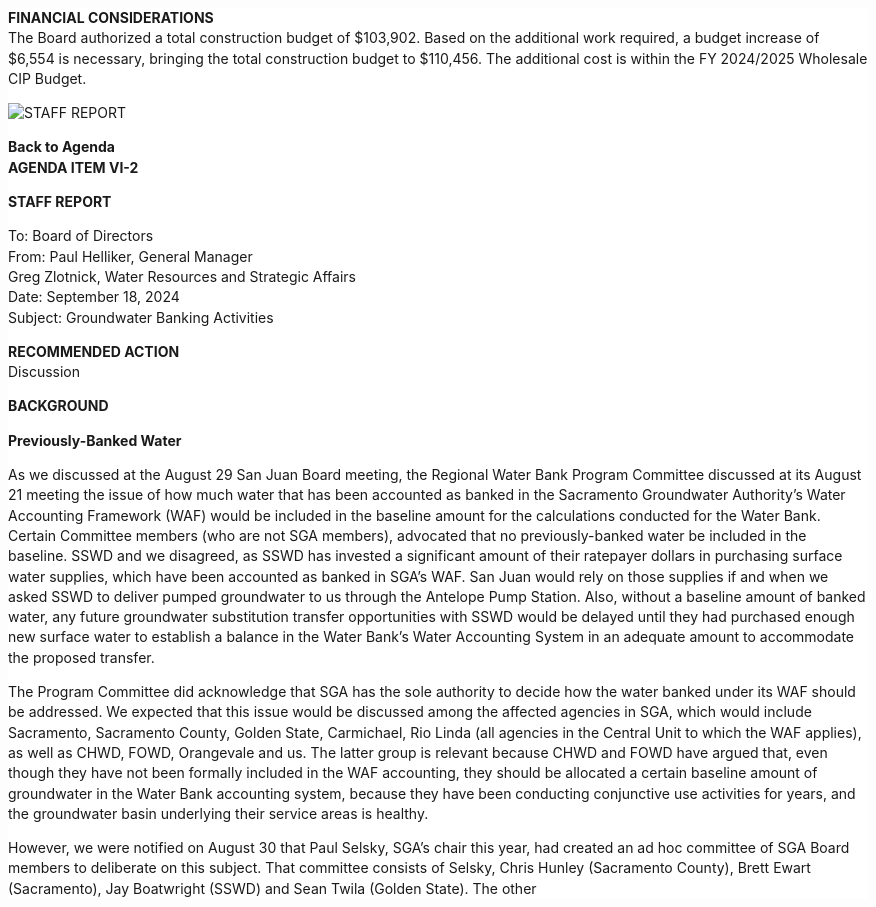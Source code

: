 **FINANCIAL CONSIDERATIONS**  
The Board authorized a total construction budget of $103,902. Based on the additional work required, a budget increase of $6,554 is necessary, bringing the total construction budget to $110,456. The additional cost is within the FY 2024/2025 Wholesale CIP Budget.

![STAFF REPORT](https://via.placeholder.com/768x993.png?text=STAFF+REPORT)

**Back to Agenda**  
**AGENDA ITEM VI-2**  

**STAFF REPORT**  

To: Board of Directors  
From: Paul Helliker, General Manager  
Greg Zlotnick, Water Resources and Strategic Affairs  
Date: September 18, 2024  
Subject: Groundwater Banking Activities  

**RECOMMENDED ACTION**  
Discussion  

**BACKGROUND**  

**Previously-Banked Water**  

As we discussed at the August 29 San Juan Board meeting, the Regional Water Bank Program Committee discussed at its August 21 meeting the issue of how much water that has been accounted as banked in the Sacramento Groundwater Authority’s Water Accounting Framework (WAF) would be included in the baseline amount for the calculations conducted for the Water Bank. Certain Committee members (who are not SGA members), advocated that no previously-banked water be included in the baseline. SSWD and we disagreed, as SSWD has invested a significant amount of their ratepayer dollars in purchasing surface water supplies, which have been accounted as banked in SGA’s WAF. San Juan would rely on those supplies if and when we asked SSWD to deliver pumped groundwater to us through the Antelope Pump Station. Also, without a baseline amount of banked water, any future groundwater substitution transfer opportunities with SSWD would be delayed until they had purchased enough new surface water to establish a balance in the Water Bank’s Water Accounting System in an adequate amount to accommodate the proposed transfer.  

The Program Committee did acknowledge that SGA has the sole authority to decide how the water banked under its WAF should be addressed. We expected that this issue would be discussed among the affected agencies in SGA, which would include Sacramento, Sacramento County, Golden State, Carmichael, Rio Linda (all agencies in the Central Unit to which the WAF applies), as well as CHWD, FOWD, Orangevale and us. The latter group is relevant because CHWD and FOWD have argued that, even though they have not been formally included in the WAF accounting, they should be allocated a certain baseline amount of groundwater in the Water Bank accounting system, because they have been conducting conjunctive use activities for years, and the groundwater basin underlying their service areas is healthy.  

However, we were notified on August 30 that Paul Selsky, SGA’s chair this year, had created an ad hoc committee of SGA Board members to deliberate on this subject. That committee consists of Selsky, Chris Hunley (Sacramento County), Brett Ewart (Sacramento), Jay Boatwright (SSWD) and Sean Twila (Golden State). The other
